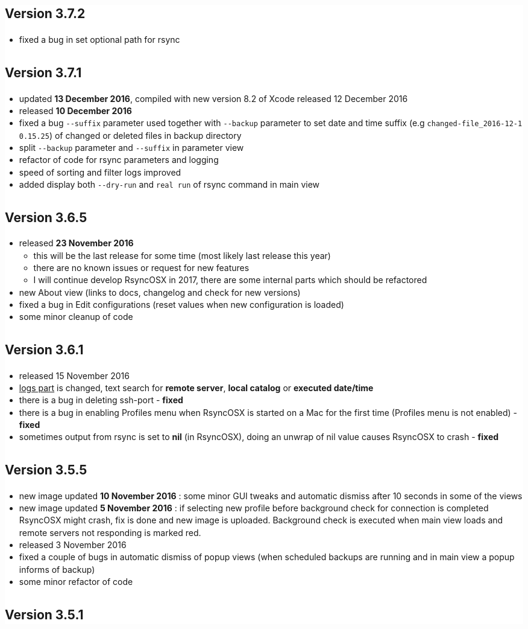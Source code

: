## Version 3.7.2
- fixed a bug in set optional path for rsync

## Version 3.7.1
- updated **13 December 2016**, compiled with new version 8.2 of Xcode released 12 December 2016
- released **10 December 2016**
- fixed a bug `--suffix` parameter used together with `--backup` parameter to set date and time suffix (e.g `changed-file_2016-12-10.15.25`) of changed or deleted files in backup directory
- split `--backup` parameter and `--suffix` in parameter view
- refactor of code for rsync parameters and logging
- speed of sorting and filter logs improved
- added display both `--dry-run` and `real run` of rsync command in main view

## Version 3.6.5

- released **23 November 2016**
	- this will be the last release for some time (most likely last release this year)
	- there are no known issues or request for new features
	- I will continue develop RsyncOSX in 2017, there are some internal parts which should be refactored
- new About view (links to docs, changelog and check for new versions)
- fixed a bug in Edit configurations (reset values when new configuration is loaded)
- some minor cleanup of code

## Version 3.6.1

- released 15 November 2016
- [logs part](Logging.md) is changed, text search for **remote server**, **local catalog** or **executed date/time**
- there is a bug in deleting ssh-port - **fixed**
- there is a bug in enabling Profiles menu when RsyncOSX is started on a Mac for the first time (Profiles menu is not enabled) - **fixed**
- sometimes output from rsync is set to **nil** (in RsyncOSX), doing an unwrap of nil value causes RsyncOSX to crash - **fixed**


## Version 3.5.5

- new image updated **10 November 2016** : some minor GUI tweaks and automatic dismiss after 10 seconds in some of the views
- new image updated **5 November 2016** : if selecting new profile before background check for connection is completed RsyncOSX might crash, fix is done and new image is uploaded. Background check is executed when main view loads and remote servers not responding is marked red.
- released 3 November 2016
- fixed a couple of bugs in automatic dismiss of popup views (when scheduled backups are running and in main view a popup informs of backup)
- some minor refactor of code


## Version 3.5.1
